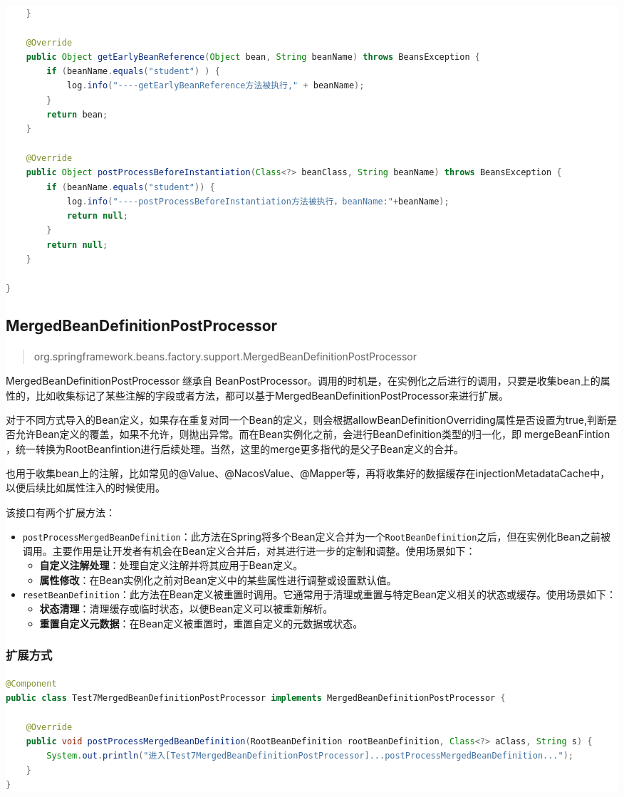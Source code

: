 ```java
    }
 
    @Override
    public Object getEarlyBeanReference(Object bean, String beanName) throws BeansException {
        if (beanName.equals("student") ) {
            log.info("----getEarlyBeanReference方法被执行," + beanName);
        }
        return bean;
    }
 
    @Override
    public Object postProcessBeforeInstantiation(Class<?> beanClass, String beanName) throws BeansException {
        if (beanName.equals("student")) {
            log.info("----postProcessBeforeInstantiation方法被执行，beanName:"+beanName);
            return null;
        }
        return null;
    }
 
}
```



## MergedBeanDefinitionPostProcessor

> org.springframework.beans.factory.support.MergedBeanDefinitionPostProcessor

MergedBeanDefinitionPostProcessor 继承自 BeanPostProcessor。调用的时机是，在实例化之后进行的调用，只要是收集bean上的属性的，比如收集标记了某些注解的字段或者方法，都可以基于MergedBeanDefinitionPostProcessor来进行扩展。

对于不同方式导入的Bean定义，如果存在重复对同一个Bean的定义，则会根据allowBeanDefinitionOverriding属性是否设置为true,判断是否允许Bean定义的覆盖，如果不允许，则抛出异常。而在Bean实例化之前，会进行BeanDefinition类型的归一化，即 mergeBeanFintion ，统一转换为RootBeanfintion进行后续处理。当然，这里的merge更多指代的是父子Bean定义的合并。

也用于收集bean上的注解，比如常见的@Value、@NacosValue、@Mapper等，再将收集好的数据缓存在injectionMetadataCache中，以便后续比如属性注入的时候使用。



该接口有两个扩展方法：

- `postProcessMergedBeanDefinition`：此方法在Spring将多个Bean定义合并为一个`RootBeanDefinition`之后，但在实例化Bean之前被调用。主要作用是让开发者有机会在Bean定义合并后，对其进行进一步的定制和调整。使用场景如下：
  - **自定义注解处理**：处理自定义注解并将其应用于Bean定义。
  - **属性修改**：在Bean实例化之前对Bean定义中的某些属性进行调整或设置默认值。
- `resetBeanDefinition`：此方法在Bean定义被重置时调用。它通常用于清理或重置与特定Bean定义相关的状态或缓存。使用场景如下：
  - **状态清理**：清理缓存或临时状态，以便Bean定义可以被重新解析。
  - **重置自定义元数据**：在Bean定义被重置时，重置自定义的元数据或状态。



### 扩展方式

```java
@Component
public class Test7MergedBeanDefinitionPostProcessor implements MergedBeanDefinitionPostProcessor {

    @Override
    public void postProcessMergedBeanDefinition(RootBeanDefinition rootBeanDefinition, Class<?> aClass, String s) {
        System.out.println("进入[Test7MergedBeanDefinitionPostProcessor]...postProcessMergedBeanDefinition...");
    }
}
```
